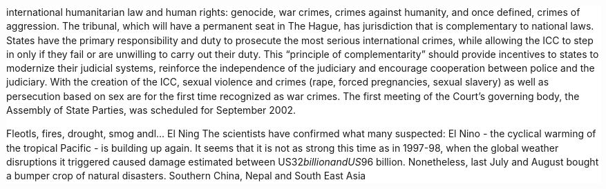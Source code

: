 international 
humanitarian law and 
human rights: genocide, 
war crimes, crimes against 
humanity, and once 
defined, crimes of 
aggression. 
The tribunal, which will 
have a permanent seat in 
The Hague, has 
jurisdiction that is 
complementary to 
national laws. States have 
the primary responsibility 
and duty to prosecute the 
most serious 
international crimes, 
while allowing the ICC to 
step in only if they fail or 
are unwilling to carry out 
their duty. This “principle 
of complementarity” 
should provide incentives 
to states to modernize 
their judicial systems, 
reinforce the 
independence of the 
judiciary and encourage 
cooperation between 
police and the judiciary. 
With the creation of 
the ICC, sexual violence 
and crimes (rape, forced 
pregnancies, sexual 
slavery) as well as 
persecution based on 
sex are for the first time 
recognized as war crimes. 
The first meeting of the 
Court’s governing body, 
the Assembly of State 
Parties, was scheduled for 
September 2002. 
  
Fleotls, fires, drought, 
smog andl... El Ning 
The scientists have 
confirmed what many 
suspected: El Nino - the 
cyclical warming of the 
tropical Pacific - is 
building up again. It 
seems that it is not as 
strong this time as in 
1997-98, when the global 
weather disruptions it 
triggered caused damage 
estimated between US$32 
billion and US$96 billion. 
Nonetheless, last July and 
August bought a bumper 
crop of natural disasters. 
Southern China, Nepal 
and South East Asia 